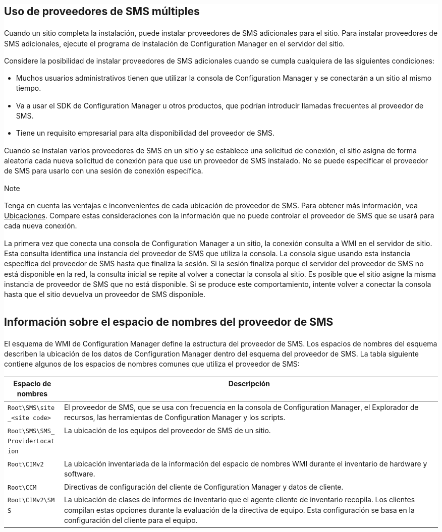 ## <a name="use-multiple-sms-providers"></a><a name="BKMK_MultiSMSProv"></a> Uso de proveedores de SMS múltiples  

Cuando un sitio completa la instalación, puede instalar proveedores de SMS adicionales para el sitio. Para instalar proveedores de SMS adicionales, ejecute el programa de instalación de Configuration Manager en el servidor del sitio.

Considere la posibilidad de instalar proveedores de SMS adicionales cuando se cumpla cualquiera de las siguientes condiciones:  

- Muchos usuarios administrativos tienen que utilizar la consola de Configuration Manager y se conectarán a un sitio al mismo tiempo.  

- Va a usar el SDK de Configuration Manager u otros productos, que podrían introducir llamadas frecuentes al proveedor de SMS.  

- Tiene un requisito empresarial para alta disponibilidad del proveedor de SMS.  

Cuando se instalan varios proveedores de SMS en un sitio y se establece una solicitud de conexión, el sitio asigna de forma aleatoria cada nueva solicitud de conexión para que use un proveedor de SMS instalado. No se puede especificar el proveedor de SMS para usarlo con una sesión de conexión específica.  

> [!NOTE]  
> Tenga en cuenta las ventajas e inconvenientes de cada ubicación de proveedor de SMS. Para obtener más información, vea [Ubicaciones](#bkmk_location). Compare estas consideraciones con la información que no puede controlar el proveedor de SMS que se usará para cada nueva conexión.  

La primera vez que conecta una consola de Configuration Manager a un sitio, la conexión consulta a WMI en el servidor de sitio. Esta consulta identifica una instancia del proveedor de SMS que utiliza la consola. La consola sigue usando esta instancia específica del proveedor de SMS hasta que finaliza la sesión. Si la sesión finaliza porque el servidor del proveedor de SMS no está disponible en la red, la consulta inicial se repite al volver a conectar la consola al sitio. Es posible que el sitio asigne la misma instancia de proveedor de SMS que no está disponible. Si se produce este comportamiento, intente volver a conectar la consola hasta que el sitio devuelva un proveedor de SMS disponible.  

## <a name="about-the-sms-provider-namespace"></a><a name="BKMK_SMSProvNamespace"></a> Información sobre el espacio de nombres del proveedor de SMS  

El esquema de WMI de Configuration Manager define la estructura del proveedor de SMS. Los espacios de nombres del esquema describen la ubicación de los datos de Configuration Manager dentro del esquema del proveedor de SMS. La tabla siguiente contiene algunos de los espacios de nombres comunes que utiliza el proveedor de SMS:  

|Espacio de nombres|Descripción|  
|---------------|-----------------|  
|`Root\SMS\site_<site code>`|El proveedor de SMS, que se usa con frecuencia en la consola de Configuration Manager, el Explorador de recursos, las herramientas de Configuration Manager y los scripts.|  
|`Root\SMS\SMS_ProviderLocation`|La ubicación de los equipos del proveedor de SMS de un sitio.|  
|`Root\CIMv2`|La ubicación inventariada de la información del espacio de nombres WMI durante el inventario de hardware y software.|  
|`Root\CCM`|Directivas de configuración del cliente de Configuration Manager y datos de cliente.|  
|`Root\CIMv2\SMS`|La ubicación de clases de informes de inventario que el agente cliente de inventario recopila. Los clientes compilan estas opciones durante la evaluación de la directiva de equipo. Esta configuración se basa en la configuración del cliente para el equipo.|  
